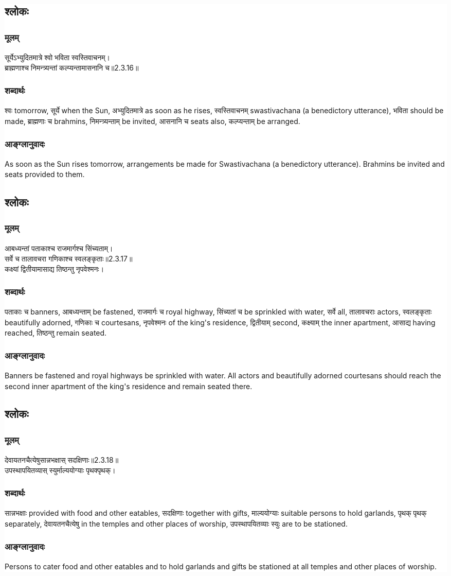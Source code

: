 

## श्लोकः
### मूलम्
सूर्येऽभ्युदितमात्रे श्वो भविता स्वस्तिवाचनम्।  
ब्राह्मणाश्च निमन्त्र्यन्तां कल्प्यन्तामासनानि च॥2.3.16॥

### शब्दार्थः
श्वः tomorrow, सूर्ये when the Sun, अभ्युदितमात्रे as soon as he rises, स्वस्तिवाचनम् swastivachana (a benedictory utterance), भविता should be made, ब्राह्मणाः च brahmins, निमन्त्र्यन्ताम् be invited, आसनानि च seats also, कल्प्यन्ताम् be arranged.

### आङ्ग्लानुवादः
As soon as the Sun rises tomorrow, arrangements be made for Swastivachana (a benedictory utterance). Brahmins be invited and seats provided to them.



## श्लोकः
### मूलम्
आबध्यन्तां पताकाश्च राजमार्गश्च सिंच्यताम्।  
सर्वे च तालावचरा गणिकाश्च स्वलङ्कृताः॥2.3.17॥  
कक्ष्यां द्वितीयामासाद्य तिष्ठन्तु नृपवेश्मनः।

### शब्दार्थः
पताकाः च banners, आबध्यन्ताम् be fastened, राजमार्गः च royal highway, सिंच्यतां च be sprinkled with water, सर्वे all, तालावचराः actors, स्वलङ्कृताः beautifully adorned, गणिकाः च courtesans, नृपवेश्मनः of the king's residence, द्वितीयाम् second, कक्ष्याम् the inner apartment, आसाद्य having reached, तिष्ठन्तु remain seated.

### आङ्ग्लानुवादः
Banners be fastened and royal highways be sprinkled with water. All  actors and beautifully adorned courtesans should reach the second inner apartment of the king's residence and remain seated there.



## श्लोकः
### मूलम्
देवायतनचैत्येषुसान्नभक्षास् सदक्षिणाः॥2.3.18॥  
उपस्थापयितव्यास् स्युर्माल्ययोग्याः पृथक्पृथक्।

### शब्दार्थः
सान्नभक्षाः provided with food and other eatables, सदक्षिणाः together with gifts, माल्ययोग्याः  suitable persons to hold garlands, पृथक् पृथक् separately, देवायतनचैत्येषु in the temples and other places of worship, उपस्थापयितव्याः स्युः are to be stationed.

### आङ्ग्लानुवादः
Persons to cater food and other eatables and to hold garlands and gifts be stationed at all temples and other places of worship.
